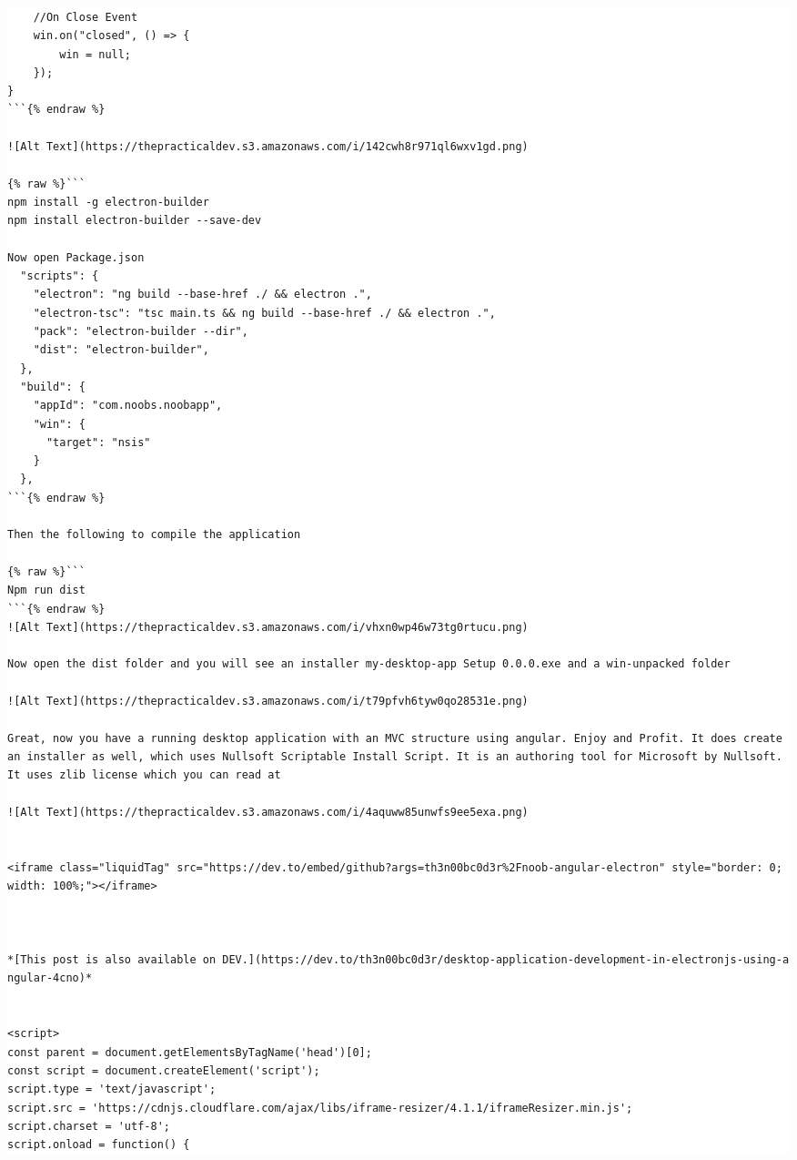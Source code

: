 ```{% endraw %}
    //On Close Event
    win.on("closed", () => {
        win = null;
    });    
}
```{% endraw %}

![Alt Text](https://thepracticaldev.s3.amazonaws.com/i/142cwh8r971ql6wxv1gd.png)

{% raw %}```
npm install -g electron-builder
npm install electron-builder --save-dev

Now open Package.json
  "scripts": {
    "electron": "ng build --base-href ./ && electron .",
    "electron-tsc": "tsc main.ts && ng build --base-href ./ && electron .",
    "pack": "electron-builder --dir",
    "dist": "electron-builder",
  },
  "build": {
    "appId": "com.noobs.noobapp",
    "win": {
      "target": "nsis"
    }
  },
```{% endraw %}

Then the following to compile the application

{% raw %}```
Npm run dist
```{% endraw %}
![Alt Text](https://thepracticaldev.s3.amazonaws.com/i/vhxn0wp46w73tg0rtucu.png)

Now open the dist folder and you will see an installer my-desktop-app Setup 0.0.0.exe and a win-unpacked folder

![Alt Text](https://thepracticaldev.s3.amazonaws.com/i/t79pfvh6tyw0qo28531e.png)

Great, now you have a running desktop application with an MVC structure using angular. Enjoy and Profit. It does create an installer as well, which uses Nullsoft Scriptable Install Script. It is an authoring tool for Microsoft by Nullsoft. It uses zlib license which you can read at 

![Alt Text](https://thepracticaldev.s3.amazonaws.com/i/4aquww85unwfs9ee5exa.png)


<iframe class="liquidTag" src="https://dev.to/embed/github?args=th3n00bc0d3r%2Fnoob-angular-electron" style="border: 0; width: 100%;"></iframe>



*[This post is also available on DEV.](https://dev.to/th3n00bc0d3r/desktop-application-development-in-electronjs-using-angular-4cno)*


<script>
const parent = document.getElementsByTagName('head')[0];
const script = document.createElement('script');
script.type = 'text/javascript';
script.src = 'https://cdnjs.cloudflare.com/ajax/libs/iframe-resizer/4.1.1/iframeResizer.min.js';
script.charset = 'utf-8';
script.onload = function() {
```